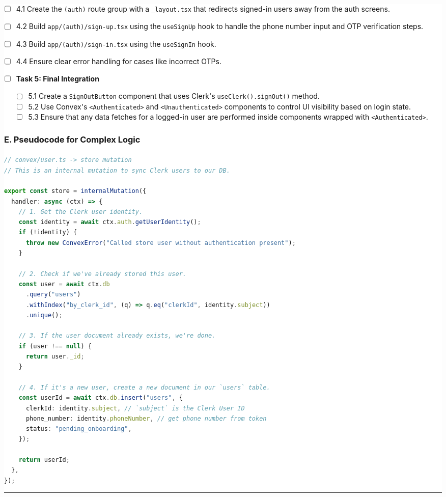   - [ ] 4.1 Create the `(auth)` route group with a `_layout.tsx` that redirects signed-in users away from the auth screens.
  - [ ] 4.2 Build `app/(auth)/sign-up.tsx` using the `useSignUp` hook to handle the phone number input and OTP verification steps.
  - [ ] 4.3 Build `app/(auth)/sign-in.tsx` using the `useSignIn` hook.
  - [ ] 4.4 Ensure clear error handling for cases like incorrect OTPs.

- [ ] **Task 5: Final Integration**
  - [ ] 5.1 Create a `SignOutButton` component that uses Clerk's `useClerk().signOut()` method.
  - [ ] 5.2 Use Convex's `<Authenticated>` and `<Unauthenticated>` components to control UI visibility based on login state.
  - [ ] 5.3 Ensure that any data fetches for a logged-in user are performed inside components wrapped with `<Authenticated>`.

### E. Pseudocode for Complex Logic

```typescript
// convex/user.ts -> store mutation
// This is an internal mutation to sync Clerk users to our DB.

export const store = internalMutation({
  handler: async (ctx) => {
    // 1. Get the Clerk user identity.
    const identity = await ctx.auth.getUserIdentity();
    if (!identity) {
      throw new ConvexError("Called store user without authentication present");
    }

    // 2. Check if we've already stored this user.
    const user = await ctx.db
      .query("users")
      .withIndex("by_clerk_id", (q) => q.eq("clerkId", identity.subject))
      .unique();

    // 3. If the user document already exists, we're done.
    if (user !== null) {
      return user._id;
    }

    // 4. If it's a new user, create a new document in our `users` table.
    const userId = await ctx.db.insert("users", {
      clerkId: identity.subject, // `subject` is the Clerk User ID
      phone_number: identity.phoneNumber, // get phone number from token
      status: "pending_onboarding",
    });

    return userId;
  },
});
```

---
